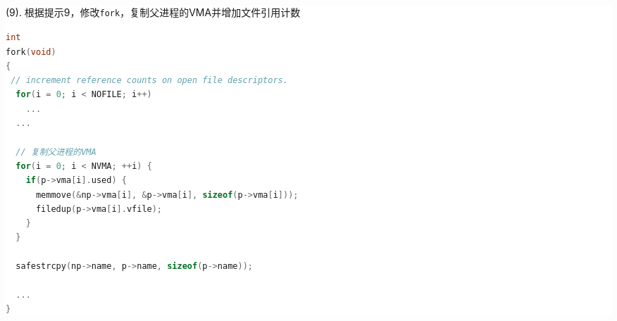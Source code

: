 (9). 根据提示9，修改`fork`，复制父进程的VMA并增加文件引用计数

```c
int
fork(void)
{
 // increment reference counts on open file descriptors.
  for(i = 0; i < NOFILE; i++)
    ...
  ...

  // 复制父进程的VMA
  for(i = 0; i < NVMA; ++i) {
    if(p->vma[i].used) {
      memmove(&np->vma[i], &p->vma[i], sizeof(p->vma[i]));
      filedup(p->vma[i].vfile);
    }
  }

  safestrcpy(np->name, p->name, sizeof(p->name));
  
  ...
}
```


